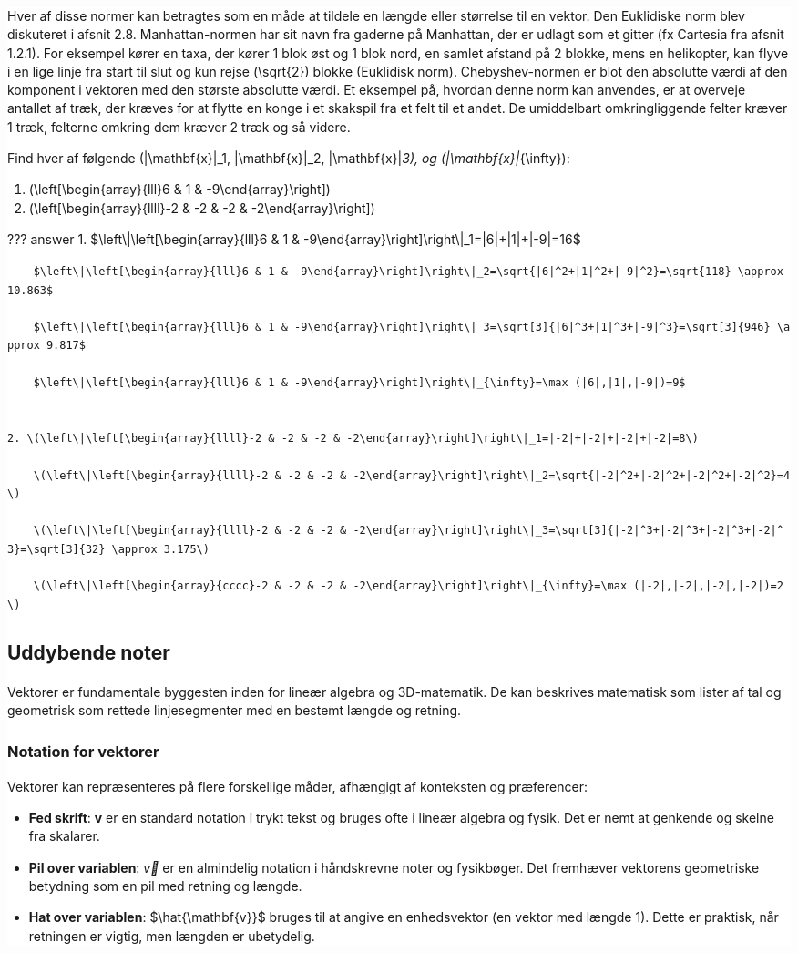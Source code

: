 Hver af disse normer kan betragtes som en måde at tildele en længde eller størrelse til en vektor. Den Euklidiske norm blev diskuteret i afsnit 2.8. Manhattan-normen har sit navn fra gaderne på Manhattan, der er udlagt som et gitter (fx Cartesia fra afsnit 1.2.1). For eksempel kører en taxa, der kører 1 blok øst og 1 blok nord, en samlet afstand på 2 blokke, mens en helikopter, kan flyve i en lige linje fra start til slut og kun rejse \(\sqrt{2}\) blokke (Euklidisk norm). Chebyshev-normen er blot den absolutte værdi af den komponent i vektoren med den største absolutte værdi. Et eksempel på, hvordan denne norm kan anvendes, er at overveje antallet af træk, der kræves for at flytte en konge i et skakspil fra et felt til et andet. De umiddelbart omkringliggende felter kræver 1 træk, felterne omkring dem kræver 2 træk og så videre.

Find hver af følgende \(\|\mathbf{x}\|_1, \|\mathbf{x}\|_2, \|\mathbf{x}\|_3\), og \(\|\mathbf{x}\|_{\infty}\):  

1. \(\left[\begin{array}{lll}6 & 1 & -9\end{array}\right]\)  
2. \(\left[\begin{array}{llll}-2 & -2 & -2 & -2\end{array}\right]\)  


??? answer
    1.  $\left\|\left[\begin{array}{lll}6 & 1 & -9\end{array}\right]\right\|_1=|6|+|1|+|-9|=16$

        $\left\|\left[\begin{array}{lll}6 & 1 & -9\end{array}\right]\right\|_2=\sqrt{|6|^2+|1|^2+|-9|^2}=\sqrt{118} \approx 10.863$

        $\left\|\left[\begin{array}{lll}6 & 1 & -9\end{array}\right]\right\|_3=\sqrt[3]{|6|^3+|1|^3+|-9|^3}=\sqrt[3]{946} \approx 9.817$  

        $\left\|\left[\begin{array}{lll}6 & 1 & -9\end{array}\right]\right\|_{\infty}=\max (|6|,|1|,|-9|)=9$


    2. \(\left\|\left[\begin{array}{llll}-2 & -2 & -2 & -2\end{array}\right]\right\|_1=|-2|+|-2|+|-2|+|-2|=8\)
   
        \(\left\|\left[\begin{array}{llll}-2 & -2 & -2 & -2\end{array}\right]\right\|_2=\sqrt{|-2|^2+|-2|^2+|-2|^2+|-2|^2}=4\)

        \(\left\|\left[\begin{array}{llll}-2 & -2 & -2 & -2\end{array}\right]\right\|_3=\sqrt[3]{|-2|^3+|-2|^3+|-2|^3+|-2|^3}=\sqrt[3]{32} \approx 3.175\)

        \(\left\|\left[\begin{array}{cccc}-2 & -2 & -2 & -2\end{array}\right]\right\|_{\infty}=\max (|-2|,|-2|,|-2|,|-2|)=2\)


## Uddybende noter
Vektorer er fundamentale byggesten inden for lineær algebra og 3D-matematik. De kan beskrives matematisk som lister af tal og geometrisk som rettede linjesegmenter med en bestemt længde og retning.

### Notation for vektorer

Vektorer kan repræsenteres på flere forskellige måder, afhængigt af konteksten og præferencer:

- **Fed skrift**: $\mathbf{v}$ er en standard notation i trykt tekst og bruges ofte i lineær algebra og fysik. Det er nemt at genkende og skelne fra skalarer.

- **Pil over variablen**: $\vec{v}$ er en almindelig notation i håndskrevne noter og fysikbøger. Det fremhæver vektorens geometriske betydning som en pil med retning og længde.

- **Hat over variablen**: $\hat{\mathbf{v}}$ bruges til at angive en enhedsvektor (en vektor med længde $1$). Dette er praktisk, når retningen er vigtig, men længden er ubetydelig.
